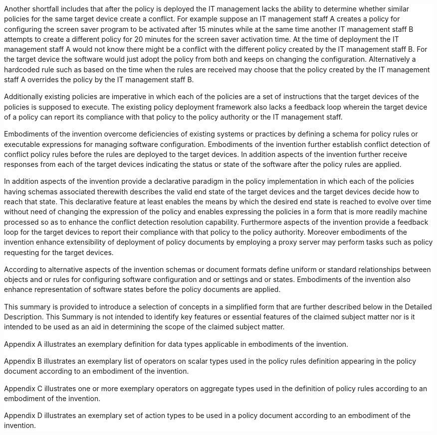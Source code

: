 Another shortfall includes that after the policy is deployed the IT management lacks the ability to determine whether similar policies for the same target device create a conflict. For example suppose an IT management staff A creates a policy for configuring the screen saver program to be activated after 15 minutes while at the same time another IT management staff B attempts to create a different policy for 20 minutes for the screen saver activation time. At the time of deployment the IT management staff A would not know there might be a conflict with the different policy created by the IT management staff B. For the target device the software would just adopt the policy from both and keeps on changing the configuration. Alternatively a hardcoded rule such as based on the time when the rules are received may choose that the policy created by the IT management staff A overrides the policy by the IT management staff B.

Additionally existing policies are imperative in which each of the policies are a set of instructions that the target devices of the policies is supposed to execute. The existing policy deployment framework also lacks a feedback loop wherein the target device of a policy can report its compliance with that policy to the policy authority or the IT management staff.

Embodiments of the invention overcome deficiencies of existing systems or practices by defining a schema for policy rules or executable expressions for managing software configuration. Embodiments of the invention further establish conflict detection of conflict policy rules before the rules are deployed to the target devices. In addition aspects of the invention further receive responses from each of the target devices indicating the status or state of the software after the policy rules are applied.

In addition aspects of the invention provide a declarative paradigm in the policy implementation in which each of the policies having schemas associated therewith describes the valid end state of the target devices and the target devices decide how to reach that state. This declarative feature at least enables the means by which the desired end state is reached to evolve over time without need of changing the expression of the policy and enables expressing the policies in a form that is more readily machine processed so as to enhance the conflict detection resolution capability. Furthermore aspects of the invention provide a feedback loop for the target devices to report their compliance with that policy to the policy authority. Moreover embodiments of the invention enhance extensibility of deployment of policy documents by employing a proxy server may perform tasks such as policy requesting for the target devices.

According to alternative aspects of the invention schemas or document formats define uniform or standard relationships between objects and or rules for configuring software configuration and or settings and or states. Embodiments of the invention also enhance representation of software states before the policy documents are applied.

This summary is provided to introduce a selection of concepts in a simplified form that are further described below in the Detailed Description. This Summary is not intended to identify key features or essential features of the claimed subject matter nor is it intended to be used as an aid in determining the scope of the claimed subject matter.

Appendix A illustrates an exemplary definition for data types applicable in embodiments of the invention.

Appendix B illustrates an exemplary list of operators on scalar types used in the policy rules definition appearing in the policy document according to an embodiment of the invention.

Appendix C illustrates one or more exemplary operators on aggregate types used in the definition of policy rules according to an embodiment of the invention.

Appendix D illustrates an exemplary set of action types to be used in a policy document according to an embodiment of the invention.

